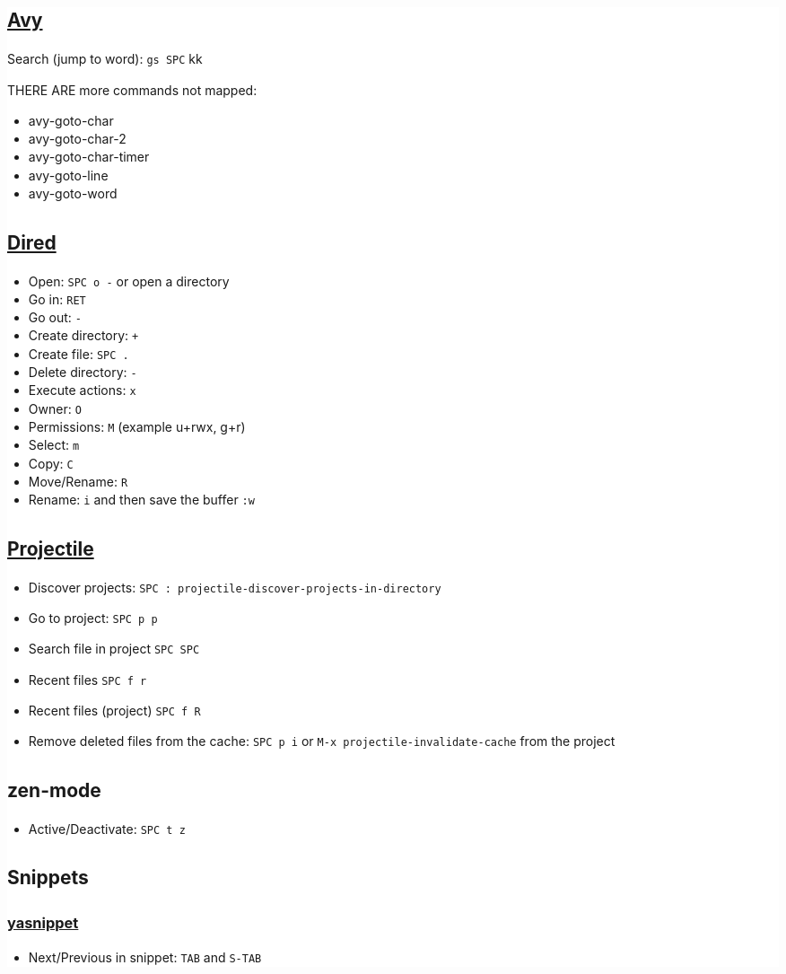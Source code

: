 ## [Avy](https://github.com/abo-abo/avy)

Search (jump to word): `gs SPC`
kk

THERE ARE more commands not mapped:
- avy-goto-char
- avy-goto-char-2
- avy-goto-char-timer
- avy-goto-line
- avy-goto-word

## [Dired](https://www.gnu.org/software/emacs/refcards/pdf/dired-ref.pdf)

- Open: `SPC o -` or open a directory
- Go in: `RET`
- Go out: `-`
- Create directory: `+`
- Create file: `SPC .`
- Delete directory: `-`
- Execute actions: `x`
- Owner: `O`
- Permissions: `M` (example u+rwx, g+r)
- Select: `m`
- Copy: `C`
- Move/Rename: `R`
- Rename: `i` and then save the buffer `:w`

## [Projectile](https://github.com/bbatsov/projectile)

- Discover projects: `SPC : projectile-discover-projects-in-directory`

- Go to project: `SPC p p`

- Search file in project `SPC SPC`

- Recent files `SPC f r`
- Recent files (project) `SPC f R`

- Remove deleted files from the cache: `SPC p i` or `M-x projectile-invalidate-cache` from the project

## zen-mode

- Active/Deactivate: `SPC t z`

## Snippets

### [yasnippet](https://github.com/joaotavora/yasnippet)

- Next/Previous in snippet: `TAB` and `S-TAB`
